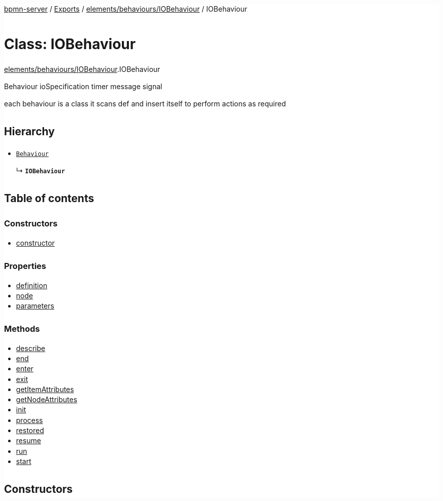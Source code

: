 [bpmn-server](../README.md) / [Exports](../modules.md) / [elements/behaviours/IOBehaviour](../modules/elements_behaviours_IOBehaviour.md) / IOBehaviour

# Class: IOBehaviour

[elements/behaviours/IOBehaviour](../modules/elements_behaviours_IOBehaviour.md).IOBehaviour

Behaviour
     ioSpecification
     timer 
     message
     signal

  each behaviour is a class
     it scans def and insert itself to perform actions as required

## Hierarchy

- [`Behaviour`](elements_behaviours_Behaviour.Behaviour.md)

  ↳ **`IOBehaviour`**

## Table of contents

### Constructors

- [constructor](elements_behaviours_IOBehaviour.IOBehaviour.md#constructor)

### Properties

- [definition](elements_behaviours_IOBehaviour.IOBehaviour.md#definition)
- [node](elements_behaviours_IOBehaviour.IOBehaviour.md#node)
- [parameters](elements_behaviours_IOBehaviour.IOBehaviour.md#parameters)

### Methods

- [describe](elements_behaviours_IOBehaviour.IOBehaviour.md#describe)
- [end](elements_behaviours_IOBehaviour.IOBehaviour.md#end)
- [enter](elements_behaviours_IOBehaviour.IOBehaviour.md#enter)
- [exit](elements_behaviours_IOBehaviour.IOBehaviour.md#exit)
- [getItemAttributes](elements_behaviours_IOBehaviour.IOBehaviour.md#getitemattributes)
- [getNodeAttributes](elements_behaviours_IOBehaviour.IOBehaviour.md#getnodeattributes)
- [init](elements_behaviours_IOBehaviour.IOBehaviour.md#init)
- [process](elements_behaviours_IOBehaviour.IOBehaviour.md#process)
- [restored](elements_behaviours_IOBehaviour.IOBehaviour.md#restored)
- [resume](elements_behaviours_IOBehaviour.IOBehaviour.md#resume)
- [run](elements_behaviours_IOBehaviour.IOBehaviour.md#run)
- [start](elements_behaviours_IOBehaviour.IOBehaviour.md#start)

## Constructors
